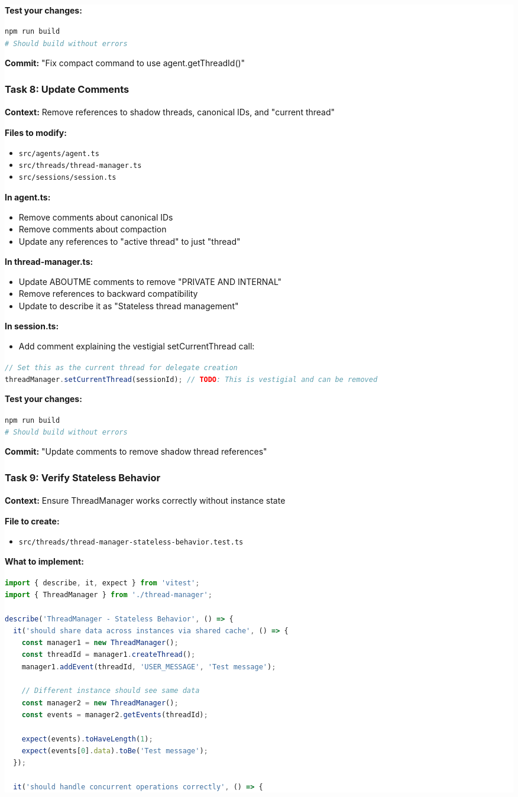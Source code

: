 **Test your changes:**
```bash
npm run build
# Should build without errors
```

**Commit:** "Fix compact command to use agent.getThreadId()"

### Task 8: Update Comments

**Context:** Remove references to shadow threads, canonical IDs, and "current thread"

**Files to modify:**
- `src/agents/agent.ts`
- `src/threads/thread-manager.ts`
- `src/sessions/session.ts`

**In agent.ts:**
- Remove comments about canonical IDs
- Remove comments about compaction
- Update any references to "active thread" to just "thread"

**In thread-manager.ts:**
- Update ABOUTME comments to remove "PRIVATE AND INTERNAL" 
- Remove references to backward compatibility
- Update to describe it as "Stateless thread management"

**In session.ts:**
- Add comment explaining the vestigial setCurrentThread call:
```typescript
// Set this as the current thread for delegate creation
threadManager.setCurrentThread(sessionId); // TODO: This is vestigial and can be removed
```

**Test your changes:**
```bash
npm run build
# Should build without errors
```

**Commit:** "Update comments to remove shadow thread references"

### Task 9: Verify Stateless Behavior

**Context:** Ensure ThreadManager works correctly without instance state

**File to create:**
- `src/threads/thread-manager-stateless-behavior.test.ts`

**What to implement:**
```typescript
import { describe, it, expect } from 'vitest';
import { ThreadManager } from './thread-manager';

describe('ThreadManager - Stateless Behavior', () => {
  it('should share data across instances via shared cache', () => {
    const manager1 = new ThreadManager();
    const threadId = manager1.createThread();
    manager1.addEvent(threadId, 'USER_MESSAGE', 'Test message');
    
    // Different instance should see same data
    const manager2 = new ThreadManager();
    const events = manager2.getEvents(threadId);
    
    expect(events).toHaveLength(1);
    expect(events[0].data).toBe('Test message');
  });

  it('should handle concurrent operations correctly', () => {
```